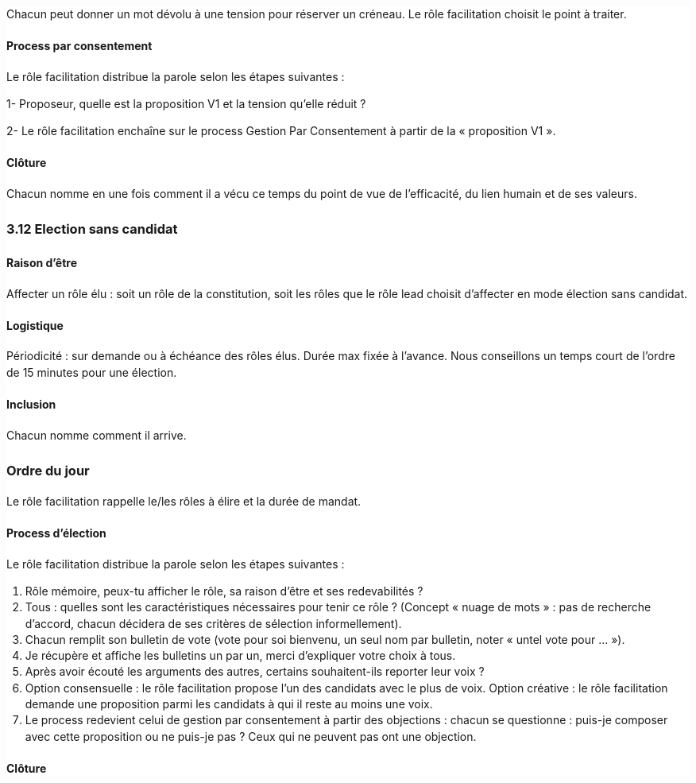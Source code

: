 Chacun peut donner un mot dévolu à une tension pour réserver un créneau. Le rôle facilitation choisit le point à traiter.

#### Process par consentement 

Le rôle facilitation distribue la parole selon les étapes suivantes : 

1- Proposeur, quelle est la proposition V1 et la tension qu’elle réduit ?

2- Le rôle facilitation enchaîne sur le process Gestion Par Consentement à partir de la « proposition V1 ».

#### Clôture   

Chacun nomme en une fois comment il a vécu ce temps du point de vue de l’efficacité, du lien humain et de ses valeurs.

### 3.12 Election sans candidat

#### Raison d’être 

Affecter un rôle élu : soit un rôle de la constitution, soit les rôles que le rôle lead choisit d’affecter en mode élection sans candidat.

#### Logistique   

Périodicité : sur demande ou à échéance des rôles élus. Durée max fixée à l’avance. Nous conseillons un temps court de l’ordre de 15 minutes pour une élection. 

#### Inclusion  

Chacun nomme comment il arrive.

### Ordre du jour  

Le rôle facilitation rappelle le/les rôles à élire et la durée de mandat.

#### Process d’élection

Le rôle facilitation distribue la parole selon les étapes suivantes : 

1. Rôle mémoire, peux-tu afficher le rôle, sa raison d’être et ses redevabilités ? 
2. Tous : quelles sont les caractéristiques nécessaires pour tenir ce rôle ? (Concept « nuage de mots » : pas de recherche d’accord, chacun décidera de ses critères de sélection informellement).
3. Chacun remplit son bulletin de vote (vote pour soi bienvenu, un seul nom par bulletin, noter « untel vote pour ... »).
4. Je récupère et affiche les bulletins un par un, merci d’expliquer votre choix à tous. 
5. Après avoir écouté les arguments des autres, certains souhaitent-ils reporter leur voix ?
6. Option consensuelle : le rôle facilitation propose l’un des candidats avec le plus de voix. Option créative : le rôle facilitation demande une proposition parmi les candidats à qui il reste au moins une voix. 
7. Le process redevient celui de gestion par consentement à partir des objections : chacun se questionne : puis-je composer avec cette proposition ou ne puis-je pas ? Ceux qui ne peuvent pas ont une objection.

#### Clôture   
